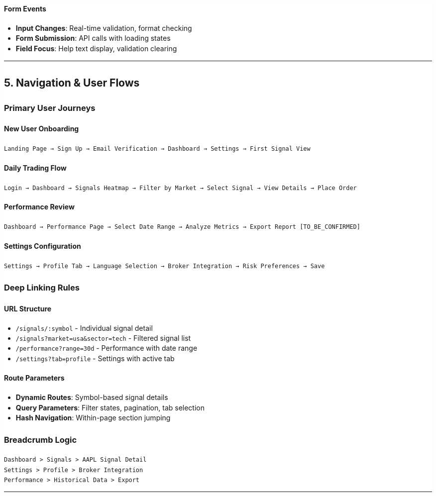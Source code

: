 #### Form Events
- **Input Changes**: Real-time validation, format checking
- **Form Submission**: API calls with loading states
- **Field Focus**: Help text display, validation clearing

---

## 5. Navigation & User Flows

### Primary User Journeys

#### New User Onboarding
```
Landing Page → Sign Up → Email Verification → Dashboard → Settings → First Signal View
```

#### Daily Trading Flow
```
Login → Dashboard → Signals Heatmap → Filter by Market → Select Signal → View Details → Place Order
```

#### Performance Review
```
Dashboard → Performance Page → Select Date Range → Analyze Metrics → Export Report [TO_BE_CONFIRMED]
```

#### Settings Configuration
```
Settings → Profile Tab → Language Selection → Broker Integration → Risk Preferences → Save
```

### Deep Linking Rules

#### URL Structure
- `/signals/:symbol` - Individual signal detail
- `/signals?market=usa&sector=tech` - Filtered signal list
- `/performance?range=30d` - Performance with date range
- `/settings?tab=profile` - Settings with active tab

#### Route Parameters
- **Dynamic Routes**: Symbol-based signal details
- **Query Parameters**: Filter states, pagination, tab selection
- **Hash Navigation**: Within-page section jumping

### Breadcrumb Logic
```
Dashboard > Signals > AAPL Signal Detail
Settings > Profile > Broker Integration
Performance > Historical Data > Export
```

---